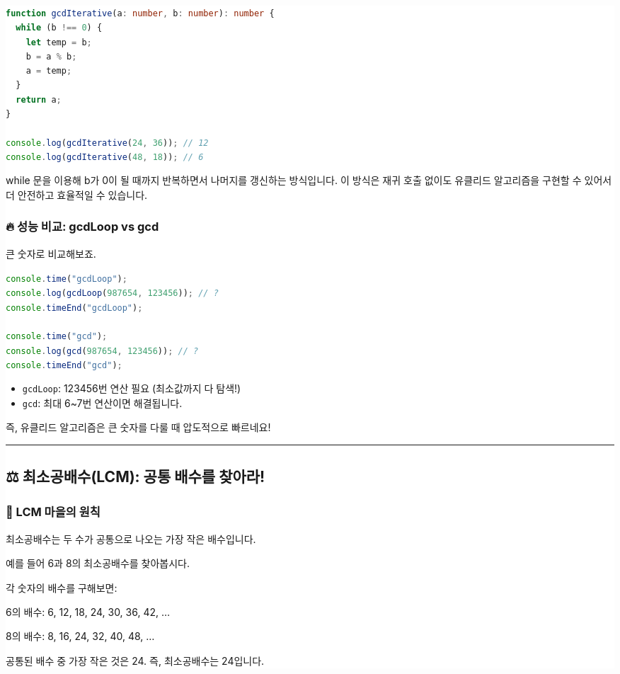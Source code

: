 ```typescript
function gcdIterative(a: number, b: number): number {
  while (b !== 0) {
    let temp = b;
    b = a % b;
    a = temp;
  }
  return a;
}

console.log(gcdIterative(24, 36)); // 12
console.log(gcdIterative(48, 18)); // 6

```

while 문을 이용해 b가 0이 될 때까지 반복하면서 나머지를 갱신하는 방식입니다. 이 방식은 재귀 호출 없이도 유클리드 알고리즘을 구현할 수 있어서 더 안전하고 효율적일 수 있습니다.



### 🔥 성능 비교: gcdLoop vs gcd

큰 숫자로 비교해보죠.

```typescript
console.time("gcdLoop");
console.log(gcdLoop(987654, 123456)); // ?
console.timeEnd("gcdLoop");

console.time("gcd");
console.log(gcd(987654, 123456)); // ?
console.timeEnd("gcd");
```

* `gcdLoop`:  123456번 연산 필요 (최소값까지 다 탐색!)
* `gcd`:  최대 6\~7번 연산이면 해결됩니다.

즉, 유클리드 알고리즘은 큰 숫자를 다룰 때 압도적으로 빠르네요!

***

## ⚖️ 최소공배수(LCM): 공통 배수를 찾아라!

### 📜 LCM 마을의 원칙

최소공배수는 두 수가 공통으로 나오는 가장 작은 배수입니다.

예를 들어 6과 8의 최소공배수를 찾아봅시다.



각 숫자의 배수를 구해보면:

6의 배수: 6, 12, 18, 24, 30, 36, 42, …

8의 배수: 8, 16, 24, 32, 40, 48, …

공통된 배수 중 가장 작은 것은 24. 즉, 최소공배수는 24입니다.
